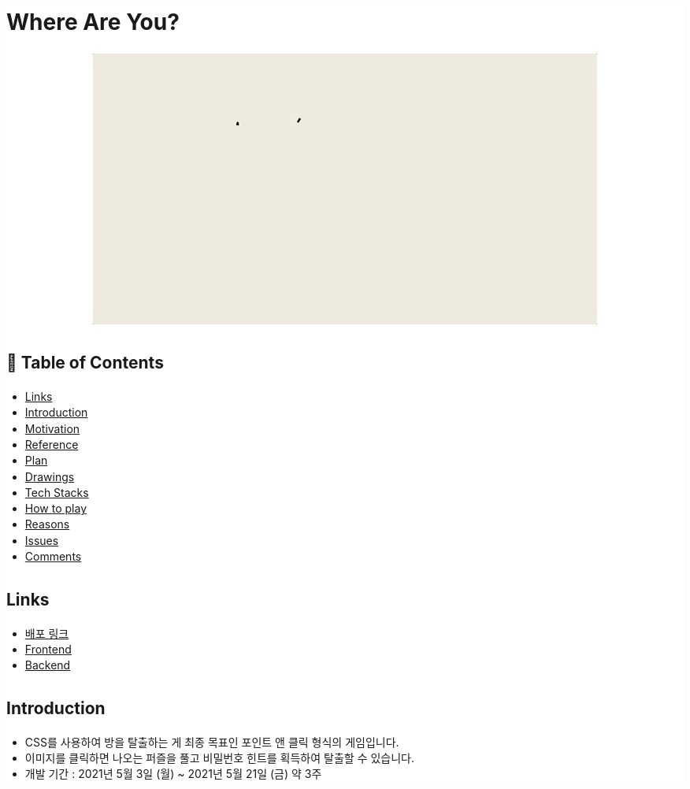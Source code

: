 # Where Are You?

<p align="center">
  <img src="./readme-assets/logo.gif" />
</p>

## 📝 Table of Contents

- [Links](#links)
- [Introduction](#introduction)
- [Motivation](#motivation)
- [Reference](#reference)
- [Plan](#plan)
- [Drawings](#drawings)
- [Tech Stacks](#tech-stacks)
- [How to play](#how-to-play)
- [Reasons](#reasons)
- [Issues](#issues)
- [Comments](#comments)

## Links

- [배포 링크](https://whereareyou.fun)
- [Frontend](https://github.com/where-are-you-game/where-are-you-frontend)
- [Backend](https://github.com/where-are-you-game/where-are-you-backend)

## Introduction

- CSS를 사용하여 방을 탈출하는 게 최종 목표인 포인트 앤 클릭 형식의 게임입니다.
- 이미지를 클릭하면 나오는 퍼즐을 풀고 비밀번호 힌트를 획득하여 탈출할 수 있습니다.
- 개발 기간 : 2021년 5월 3일 (월) ~ 2021년 5월 21일 (금) 약 3주
